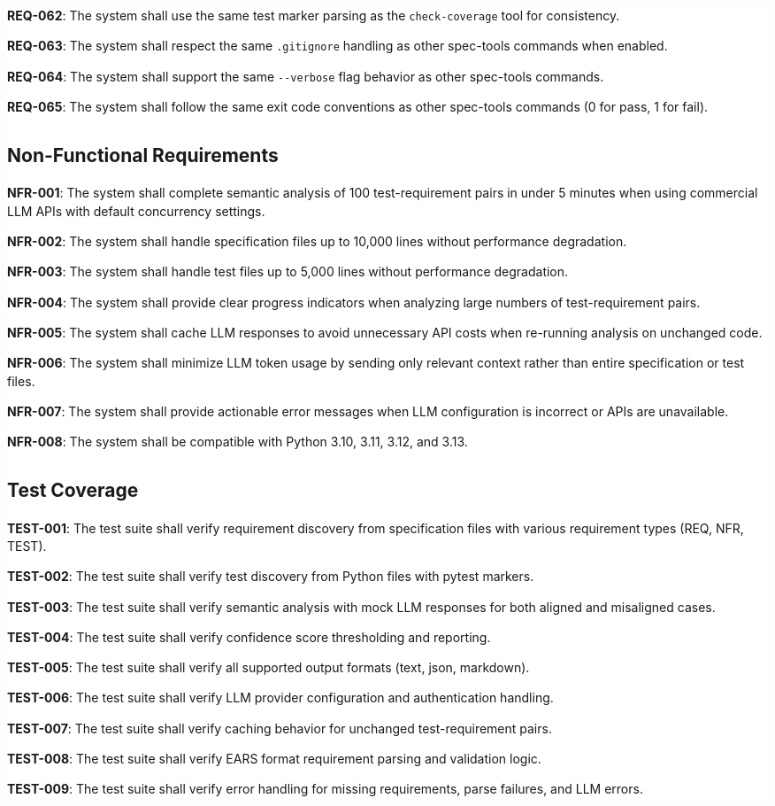 **REQ-062**: The system shall use the same test marker parsing as the `check-coverage` tool for consistency.

**REQ-063**: The system shall respect the same `.gitignore` handling as other spec-tools commands when enabled.

**REQ-064**: The system shall support the same `--verbose` flag behavior as other spec-tools commands.

**REQ-065**: The system shall follow the same exit code conventions as other spec-tools commands (0 for pass, 1 for fail).

## Non-Functional Requirements

**NFR-001**: The system shall complete semantic analysis of 100 test-requirement pairs in under 5 minutes when using commercial LLM APIs with default concurrency settings.

**NFR-002**: The system shall handle specification files up to 10,000 lines without performance degradation.

**NFR-003**: The system shall handle test files up to 5,000 lines without performance degradation.

**NFR-004**: The system shall provide clear progress indicators when analyzing large numbers of test-requirement pairs.

**NFR-005**: The system shall cache LLM responses to avoid unnecessary API costs when re-running analysis on unchanged code.

**NFR-006**: The system shall minimize LLM token usage by sending only relevant context rather than entire specification or test files.

**NFR-007**: The system shall provide actionable error messages when LLM configuration is incorrect or APIs are unavailable.

**NFR-008**: The system shall be compatible with Python 3.10, 3.11, 3.12, and 3.13.

## Test Coverage

**TEST-001**: The test suite shall verify requirement discovery from specification files with various requirement types (REQ, NFR, TEST).

**TEST-002**: The test suite shall verify test discovery from Python files with pytest markers.

**TEST-003**: The test suite shall verify semantic analysis with mock LLM responses for both aligned and misaligned cases.

**TEST-004**: The test suite shall verify confidence score thresholding and reporting.

**TEST-005**: The test suite shall verify all supported output formats (text, json, markdown).

**TEST-006**: The test suite shall verify LLM provider configuration and authentication handling.

**TEST-007**: The test suite shall verify caching behavior for unchanged test-requirement pairs.

**TEST-008**: The test suite shall verify EARS format requirement parsing and validation logic.

**TEST-009**: The test suite shall verify error handling for missing requirements, parse failures, and LLM errors.
